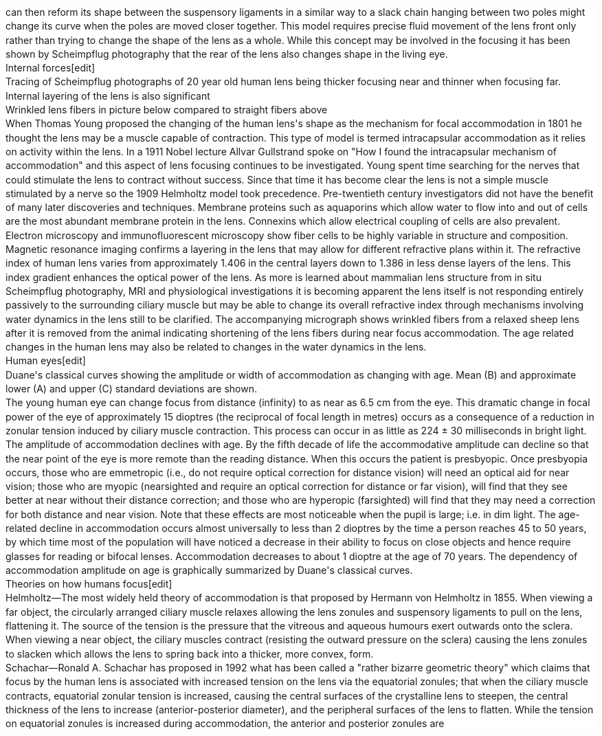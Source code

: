 can then reform its shape between the suspensory ligaments in a similar way to a slack chain hanging between two poles might change its curve when the poles are moved closer together. This model requires precise fluid movement of the lens front only rather than trying to change the shape of the lens as a whole. While this concept may be involved in the focusing it has been shown by Scheimpflug photography that the rear of the lens also changes shape in the living eye.<br>Internal forces[edit]<br>Tracing of Scheimpflug photographs of 20 year old human lens being thicker focusing near and thinner when focusing far. Internal layering of the lens is also significant<br>Wrinkled lens fibers in picture below compared to straight fibers above<br>When Thomas Young proposed the changing of the human lens's shape as the mechanism for focal accommodation in 1801 he thought the lens may be a muscle capable of contraction. This type of model is termed intracapsular accommodation as it relies on activity within the lens. In a 1911 Nobel lecture Allvar Gullstrand spoke on "How I found the intracapsular mechanism of accommodation" and this aspect of lens focusing continues to be investigated. Young spent time searching for the nerves that could stimulate the lens to contract without success. Since that time it has become clear the lens is not a simple muscle stimulated by a nerve so the 1909 Helmholtz model took precedence. Pre-twentieth century investigators did not have the benefit of many later discoveries and techniques. Membrane proteins such as aquaporins which allow water to flow into and out of cells are the most abundant membrane protein in the lens. Connexins which allow electrical coupling of cells are also prevalent. Electron microscopy and immunofluorescent microscopy show fiber cells to be highly variable in structure and composition. Magnetic resonance imaging confirms a layering in the lens that may allow for different refractive plans within it. The refractive index of human lens varies from approximately 1.406 in the central layers down to 1.386 in less dense layers of the lens. This index gradient enhances the optical power of the lens. As more is learned about mammalian lens structure from in situ Scheimpflug photography, MRI and physiological investigations it is becoming apparent the lens itself is not responding entirely passively to the surrounding ciliary muscle but may be able to change its overall refractive index through mechanisms involving water dynamics in the lens still to be clarified. The accompanying micrograph shows wrinkled fibers from a relaxed sheep lens after it is removed from the animal indicating shortening of the lens fibers during near focus accommodation. The age related changes in the human lens may also be related to changes in the water dynamics in the lens.<br>Human eyes[edit]<br>Duane's classical curves showing the amplitude or width of accommodation as changing with age. Mean (B) and approximate lower (A) and upper (C) standard deviations are shown.<br>The young human eye can change focus from distance (infinity) to as near as 6.5 cm from the eye. This dramatic change in focal power of the eye of approximately 15 dioptres (the reciprocal of focal length in metres) occurs as a consequence of a reduction in zonular tension induced by ciliary muscle contraction. This process can occur in as little as 224 ± 30 milliseconds in bright light. The amplitude of accommodation declines with age. By the fifth decade of life the accommodative amplitude can decline so that the near point of the eye is more remote than the reading distance. When this occurs the patient is presbyopic. Once presbyopia occurs, those who are emmetropic (i.e., do not require optical correction for distance vision) will need an optical aid for near vision; those who are myopic (nearsighted and require an optical correction for distance or far vision), will find that they see better at near without their distance correction; and those who are hyperopic (farsighted) will find that they may need a correction for both distance and near vision. Note that these effects are most noticeable when the pupil is large; i.e. in dim light. The age-related decline in accommodation occurs almost universally to less than 2 dioptres by the time a person reaches 45 to 50 years, by which time most of the population will have noticed a decrease in their ability to focus on close objects and hence require glasses for reading or bifocal lenses. Accommodation decreases to about 1 dioptre at the age of 70 years. The dependency of accommodation amplitude on age is graphically summarized by Duane's classical curves.<br>Theories on how humans focus[edit]<br>Helmholtz—The most widely held theory of accommodation is that proposed by Hermann von Helmholtz in 1855. When viewing a far object, the circularly arranged ciliary muscle relaxes allowing the lens zonules and suspensory ligaments to pull on the lens, flattening it. The source of the tension is the pressure that the vitreous and aqueous humours exert outwards onto the sclera. When viewing a near object, the ciliary muscles contract (resisting the outward pressure on the sclera) causing the lens zonules to slacken which allows the lens to spring back into a thicker, more convex, form.<br>Schachar—Ronald A. Schachar has proposed in 1992 what has been called a "rather bizarre geometric theory" which claims that focus by the human lens is associated with increased tension on the lens via the equatorial zonules; that when the ciliary muscle contracts, equatorial zonular tension is increased, causing the central surfaces of the crystalline lens to steepen, the central thickness of the lens to increase (anterior-posterior diameter), and the peripheral surfaces of the lens to flatten. While the tension on equatorial zonules is increased during accommodation, the anterior and posterior zonules are